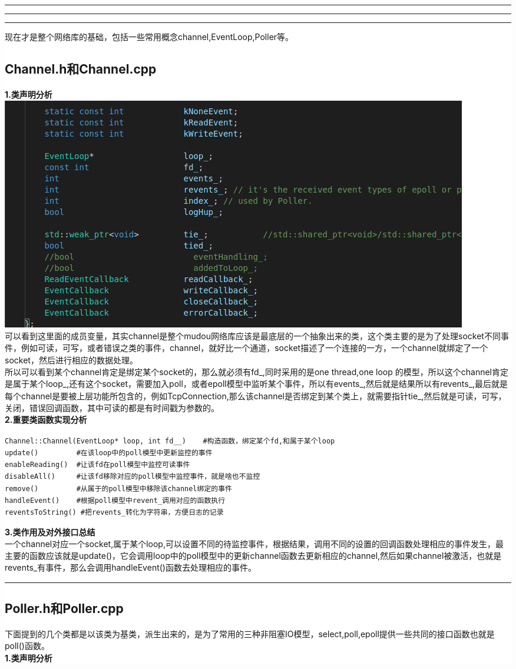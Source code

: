 ------------------------------------------------------------------------ 
------------------------------------------------------------------------

------------------------------------------------------------------------
现在才是整个网络库的基础，包括一些常用概念channel,EventLoop,Poller等。   

## Channel.h和Channel.cpp       
**1.类声明分析**    
![](../Pictures/mudou_Channel1.png)     
可以看到这里面的成员变量，其实channel是整个mudou网络库应该是最底层的一个抽象出来的类，这个类主要的是为了处理socket不同事件，例如可读，可写，或者错误之类的事件，channel，就好比一个通道，socket描述了一个连接的一方，一个channel就绑定了一个socket，然后进行相应的数据处理。      
所以可以看到某个channel肯定是绑定某个socket的，那么就必须有fd_,同时采用的是one thread,one loop 的模型，所以这个channel肯定是属于某个loop_,还有这个socket，需要加入poll，或者epoll模型中监听某个事件，所以有events_,然后就是结果所以有revents_,最后就是每个channel是要被上层功能所包含的，例如TcpConnection,那么该channel是否绑定到某个类上，就需要指针tie_,然后就是可读，可写，关闭，错误回调函数，其中可读的都是有时间戳为参数的。     
**2.重要类函数实现分析**   
```
Channel::Channel(EventLoop* loop, int fd__)    #构造函数，绑定某个fd,和属于某个loop     
update()         #在该loop中的poll模型中更新监控的事件   
enableReading()  #让该fd在poll模型中监控可读事件    
disableAll()     #让该fd移除对应的poll模型中监控事件，就是啥也不监控   
remove()         #从属于的poll模型中移除该channel绑定的事件   
handleEvent()    #根据poll模型中revent_调用对应的函数执行     
reventsToString() #把revents_转化为字符串，方便日志的记录
```
**3.类作用及对外接口总结**   
一个channel对应一个socket,属于某个loop,可以设置不同的待监控事件，根据结果，调用不同的设置的回调函数处理相应的事件发生，最主要的函数应该就是update()，它会调用loop中的poll模型中的更新channel函数去更新相应的channel,然后如果channel被激活，也就是revents_有事件，那么会调用handleEvent()函数去处理相应的事件。      

--------------------------------------------------------------------

## Poller.h和Poller.cpp       
下面提到的几个类都是以该类为基类，派生出来的，是为了常用的三种非阻塞IO模型，select,poll,epoll提供一些共同的接口函数也就是poll()函数。     
**1.类声明分析**    